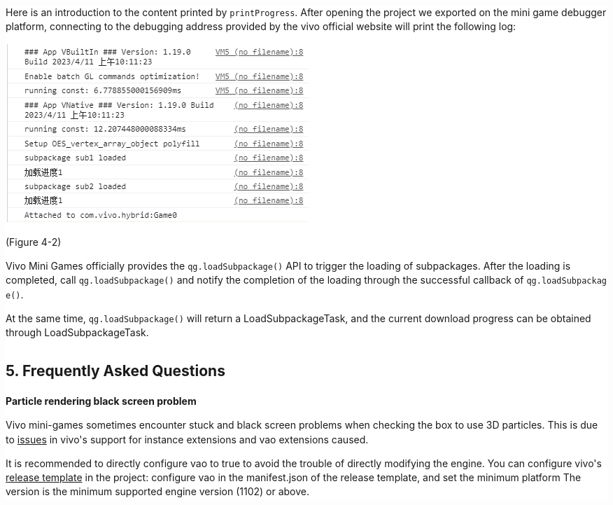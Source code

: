 Here is an introduction to the content printed by `printProgress`. After opening the project we exported on the mini game debugger platform, connecting to the debugging address provided by the vivo official website will print the following log:

![4-2](img/4-2.png)

(Figure 4-2)

Vivo Mini Games officially provides the `qg.loadSubpackage()` API to trigger the loading of subpackages. After the loading is completed, call `qg.loadSubpackage()` and notify the completion of the loading through the successful callback of `qg.loadSubpackage()`.

At the same time, `qg.loadSubpackage()` will return a LoadSubpackageTask, and the current download progress can be obtained through LoadSubpackageTask.



## 5. Frequently Asked Questions

**Particle rendering black screen problem**

Vivo mini-games sometimes encounter stuck and black screen problems when checking the box to use 3D particles. This is due to [issues](https://github.com/vivominigame/issues/issues/248) in vivo's support for instance extensions and vao extensions  caused.

It is recommended to directly configure vao to true to avoid the trouble of directly modifying the engine. You can configure vivo's [release template](../readme.md) in the project: configure vao in the manifest.json of the release template, and set the minimum platform The version is the minimum supported engine version (1102) or above.






